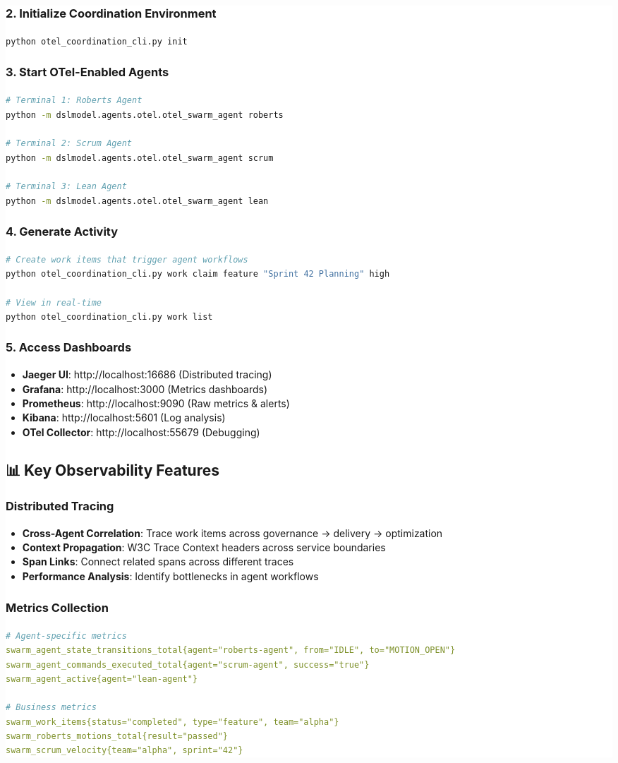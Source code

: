### 2. Initialize Coordination Environment
```bash
python otel_coordination_cli.py init
```

### 3. Start OTel-Enabled Agents
```bash
# Terminal 1: Roberts Agent
python -m dslmodel.agents.otel.otel_swarm_agent roberts

# Terminal 2: Scrum Agent  
python -m dslmodel.agents.otel.otel_swarm_agent scrum

# Terminal 3: Lean Agent
python -m dslmodel.agents.otel.otel_swarm_agent lean
```

### 4. Generate Activity
```bash
# Create work items that trigger agent workflows
python otel_coordination_cli.py work claim feature "Sprint 42 Planning" high

# View in real-time
python otel_coordination_cli.py work list
```

### 5. Access Dashboards
- **Jaeger UI**: http://localhost:16686 (Distributed tracing)
- **Grafana**: http://localhost:3000 (Metrics dashboards)
- **Prometheus**: http://localhost:9090 (Raw metrics & alerts)
- **Kibana**: http://localhost:5601 (Log analysis)
- **OTel Collector**: http://localhost:55679 (Debugging)

## 📊 Key Observability Features

### Distributed Tracing
- **Cross-Agent Correlation**: Trace work items across governance → delivery → optimization
- **Context Propagation**: W3C Trace Context headers across service boundaries
- **Span Links**: Connect related spans across different traces
- **Performance Analysis**: Identify bottlenecks in agent workflows

### Metrics Collection
```yaml
# Agent-specific metrics
swarm_agent_state_transitions_total{agent="roberts-agent", from="IDLE", to="MOTION_OPEN"}
swarm_agent_commands_executed_total{agent="scrum-agent", success="true"}
swarm_agent_active{agent="lean-agent"}

# Business metrics
swarm_work_items{status="completed", type="feature", team="alpha"}
swarm_roberts_motions_total{result="passed"}
swarm_scrum_velocity{team="alpha", sprint="42"}
```
